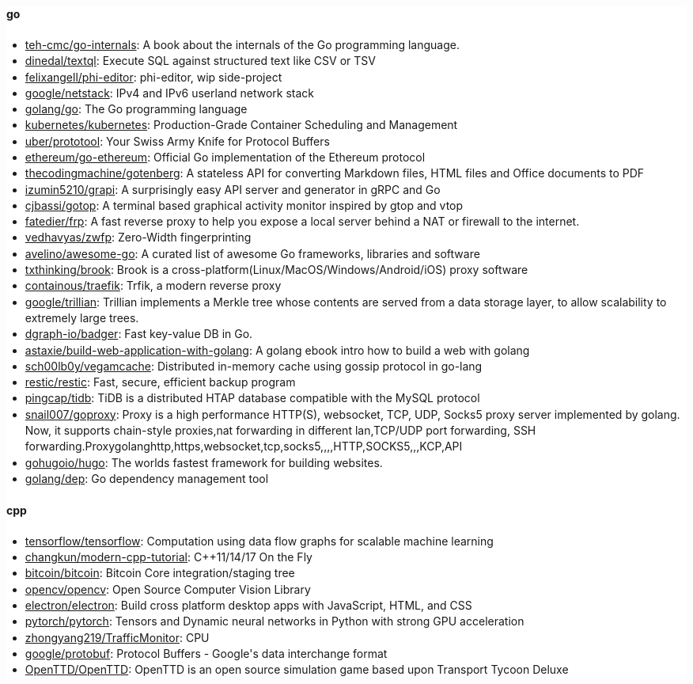 #### go
* [teh-cmc/go-internals](https://github.com/teh-cmc/go-internals): A book about the internals of the Go programming language.
* [dinedal/textql](https://github.com/dinedal/textql): Execute SQL against structured text like CSV or TSV
* [felixangell/phi-editor](https://github.com/felixangell/phi-editor): phi-editor, wip side-project
* [google/netstack](https://github.com/google/netstack): IPv4 and IPv6 userland network stack
* [golang/go](https://github.com/golang/go): The Go programming language
* [kubernetes/kubernetes](https://github.com/kubernetes/kubernetes): Production-Grade Container Scheduling and Management
* [uber/prototool](https://github.com/uber/prototool): Your Swiss Army Knife for Protocol Buffers
* [ethereum/go-ethereum](https://github.com/ethereum/go-ethereum): Official Go implementation of the Ethereum protocol
* [thecodingmachine/gotenberg](https://github.com/thecodingmachine/gotenberg):  A stateless API for converting Markdown files, HTML files and Office documents to PDF
* [izumin5210/grapi](https://github.com/izumin5210/grapi):  A surprisingly easy API server and generator in gRPC and Go
* [cjbassi/gotop](https://github.com/cjbassi/gotop): A terminal based graphical activity monitor inspired by gtop and vtop
* [fatedier/frp](https://github.com/fatedier/frp): A fast reverse proxy to help you expose a local server behind a NAT or firewall to the internet.
* [vedhavyas/zwfp](https://github.com/vedhavyas/zwfp): Zero-Width fingerprinting
* [avelino/awesome-go](https://github.com/avelino/awesome-go): A curated list of awesome Go frameworks, libraries and software
* [txthinking/brook](https://github.com/txthinking/brook): Brook is a cross-platform(Linux/MacOS/Windows/Android/iOS) proxy software
* [containous/traefik](https://github.com/containous/traefik): Trfik, a modern reverse proxy
* [google/trillian](https://github.com/google/trillian): Trillian implements a Merkle tree whose contents are served from a data storage layer, to allow scalability to extremely large trees.
* [dgraph-io/badger](https://github.com/dgraph-io/badger): Fast key-value DB in Go.
* [astaxie/build-web-application-with-golang](https://github.com/astaxie/build-web-application-with-golang): A golang ebook intro how to build a web with golang
* [sch00lb0y/vegamcache](https://github.com/sch00lb0y/vegamcache): Distributed in-memory cache using gossip protocol in go-lang
* [restic/restic](https://github.com/restic/restic): Fast, secure, efficient backup program
* [pingcap/tidb](https://github.com/pingcap/tidb): TiDB is a distributed HTAP database compatible with the MySQL protocol
* [snail007/goproxy](https://github.com/snail007/goproxy): Proxy is a high performance HTTP(S), websocket, TCP, UDP, Socks5 proxy server implemented by golang. Now, it supports chain-style proxies,nat forwarding in different lan,TCP/UDP port forwarding, SSH forwarding.Proxygolanghttp,https,websocket,tcp,socks5,,,,HTTP,SOCKS5,,,KCP,API
* [gohugoio/hugo](https://github.com/gohugoio/hugo): The worlds fastest framework for building websites.
* [golang/dep](https://github.com/golang/dep): Go dependency management tool

#### cpp
* [tensorflow/tensorflow](https://github.com/tensorflow/tensorflow): Computation using data flow graphs for scalable machine learning
* [changkun/modern-cpp-tutorial](https://github.com/changkun/modern-cpp-tutorial):  C++11/14/17 On the Fly
* [bitcoin/bitcoin](https://github.com/bitcoin/bitcoin): Bitcoin Core integration/staging tree
* [opencv/opencv](https://github.com/opencv/opencv): Open Source Computer Vision Library
* [electron/electron](https://github.com/electron/electron): Build cross platform desktop apps with JavaScript, HTML, and CSS
* [pytorch/pytorch](https://github.com/pytorch/pytorch): Tensors and Dynamic neural networks in Python with strong GPU acceleration
* [zhongyang219/TrafficMonitor](https://github.com/zhongyang219/TrafficMonitor): CPU
* [google/protobuf](https://github.com/google/protobuf): Protocol Buffers - Google's data interchange format
* [OpenTTD/OpenTTD](https://github.com/OpenTTD/OpenTTD): OpenTTD is an open source simulation game based upon Transport Tycoon Deluxe